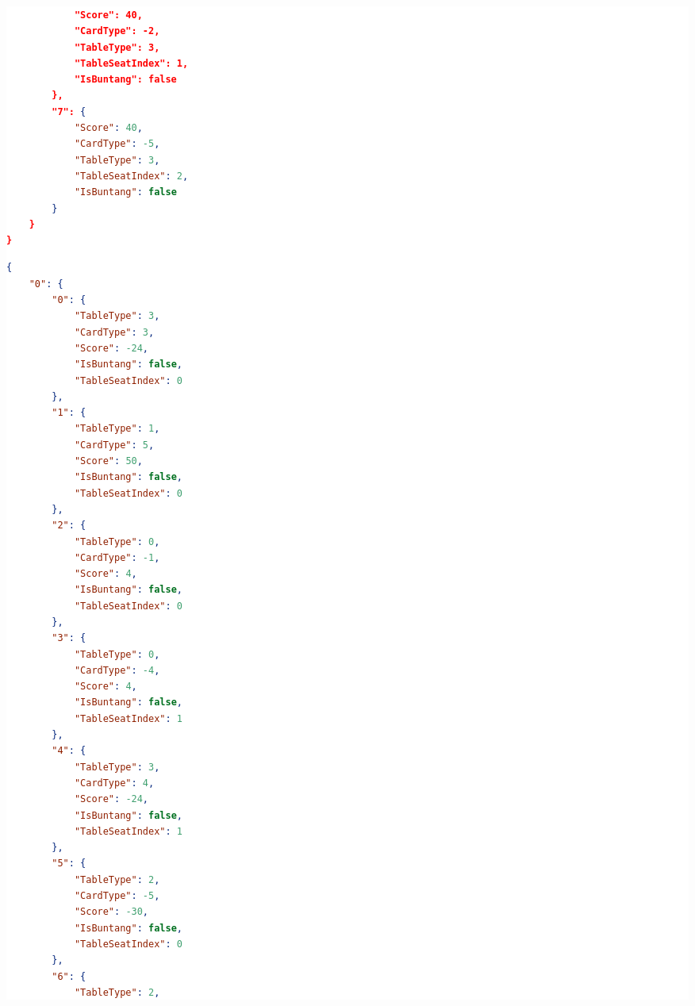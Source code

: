 ```json
            "Score": 40,
            "CardType": -2,
            "TableType": 3,
            "TableSeatIndex": 1,
            "IsBuntang": false
        },
        "7": {
            "Score": 40,
            "CardType": -5,
            "TableType": 3,
            "TableSeatIndex": 2,
            "IsBuntang": false
        }
    }
}
```

```json
{
    "0": {
        "0": {
            "TableType": 3,
            "CardType": 3,
            "Score": -24,
            "IsBuntang": false,
            "TableSeatIndex": 0
        },
        "1": {
            "TableType": 1,
            "CardType": 5,
            "Score": 50,
            "IsBuntang": false,
            "TableSeatIndex": 0
        },
        "2": {
            "TableType": 0,
            "CardType": -1,
            "Score": 4,
            "IsBuntang": false,
            "TableSeatIndex": 0
        },
        "3": {
            "TableType": 0,
            "CardType": -4,
            "Score": 4,
            "IsBuntang": false,
            "TableSeatIndex": 1
        },
        "4": {
            "TableType": 3,
            "CardType": 4,
            "Score": -24,
            "IsBuntang": false,
            "TableSeatIndex": 1
        },
        "5": {
            "TableType": 2,
            "CardType": -5,
            "Score": -30,
            "IsBuntang": false,
            "TableSeatIndex": 0
        },
        "6": {
            "TableType": 2,
```